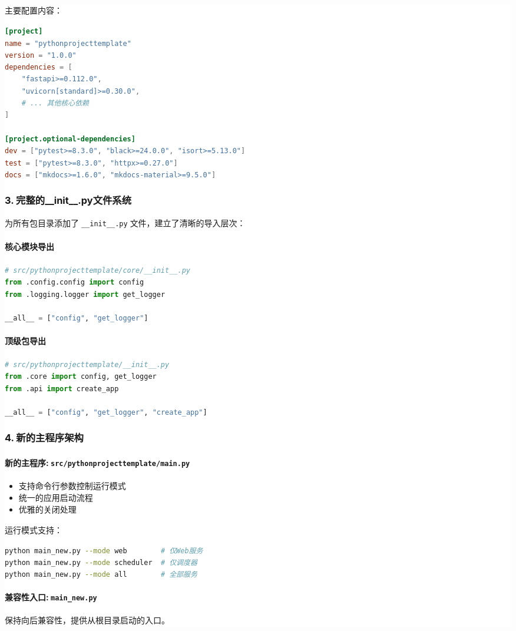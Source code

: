 主要配置内容：
```toml
[project]
name = "pythonprojecttemplate"
version = "1.0.0"
dependencies = [
    "fastapi>=0.112.0",
    "uvicorn[standard]>=0.30.0",
    # ... 其他核心依赖
]

[project.optional-dependencies]
dev = ["pytest>=8.3.0", "black>=24.0.0", "isort>=5.13.0"]
test = ["pytest>=8.3.0", "httpx>=0.27.0"]
docs = ["mkdocs>=1.6.0", "mkdocs-material>=9.5.0"]
```

### 3. 完整的__init__.py文件系统

为所有包目录添加了 `__init__.py` 文件，建立了清晰的导入层次：

#### 核心模块导出
```python
# src/pythonprojecttemplate/core/__init__.py
from .config.config import config
from .logging.logger import get_logger

__all__ = ["config", "get_logger"]
```

#### 顶级包导出
```python
# src/pythonprojecttemplate/__init__.py
from .core import config, get_logger
from .api import create_app

__all__ = ["config", "get_logger", "create_app"]
```

### 4. 新的主程序架构

#### 新的主程序: `src/pythonprojecttemplate/main.py`
- 支持命令行参数控制运行模式
- 统一的应用启动流程
- 优雅的关闭处理

运行模式支持：
```bash
python main_new.py --mode web        # 仅Web服务
python main_new.py --mode scheduler  # 仅调度器
python main_new.py --mode all        # 全部服务
```

#### 兼容性入口: `main_new.py`
保持向后兼容性，提供从根目录启动的入口。
